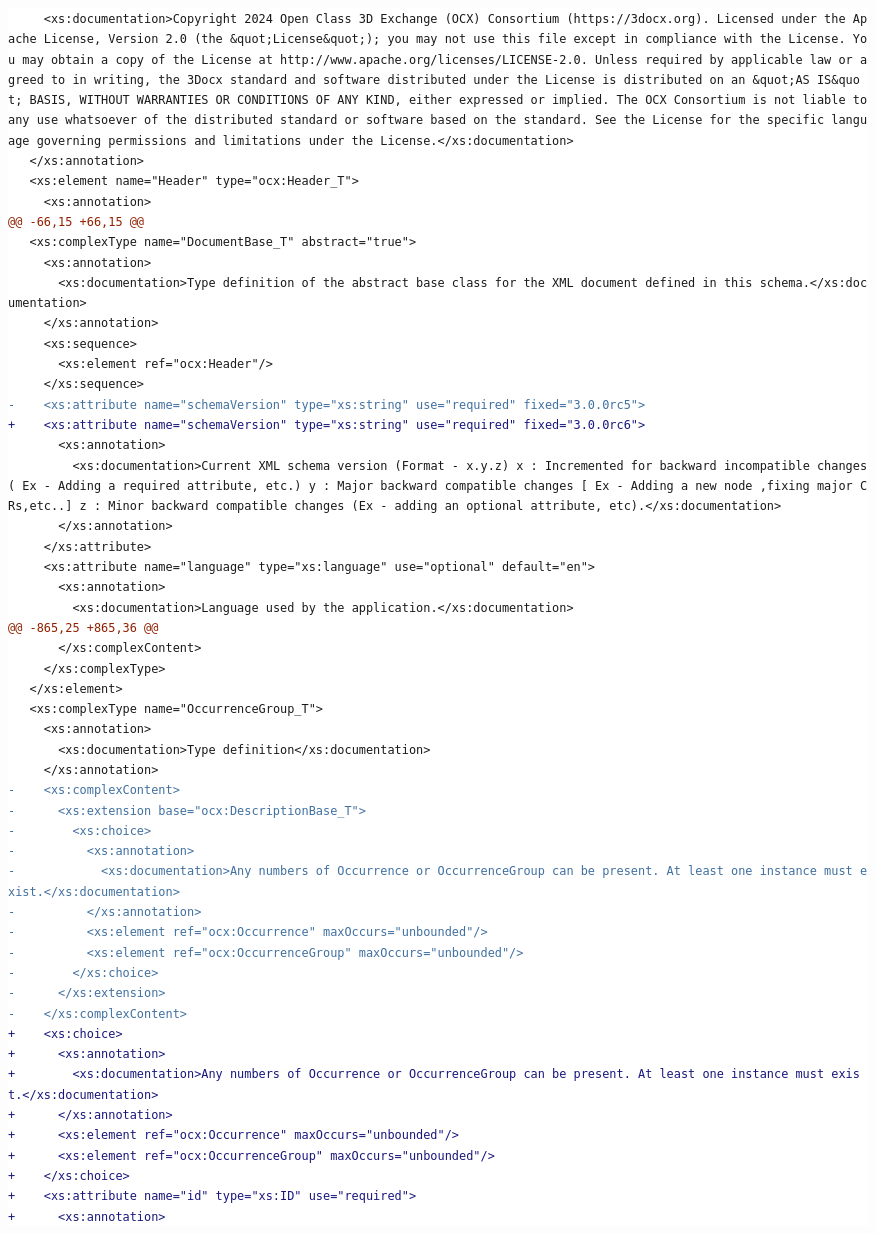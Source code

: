 ```diff
     <xs:documentation>Copyright 2024 Open Class 3D Exchange (OCX) Consortium (https://3docx.org). Licensed under the Apache License, Version 2.0 (the &quot;License&quot;); you may not use this file except in compliance with the License. You may obtain a copy of the License at http://www.apache.org/licenses/LICENSE-2.0. Unless required by applicable law or agreed to in writing, the 3Docx standard and software distributed under the License is distributed on an &quot;AS IS&quot; BASIS, WITHOUT WARRANTIES OR CONDITIONS OF ANY KIND, either expressed or implied.	The OCX Consortium is not liable to any use whatsoever of the distributed standard or software based on the standard. See the License for the specific language governing permissions and limitations under the License.</xs:documentation>
   </xs:annotation>
   <xs:element name="Header" type="ocx:Header_T">
     <xs:annotation>
@@ -66,15 +66,15 @@
   <xs:complexType name="DocumentBase_T" abstract="true">
     <xs:annotation>
       <xs:documentation>Type definition of the abstract base class for the XML document defined in this schema.</xs:documentation>
     </xs:annotation>
     <xs:sequence>
       <xs:element ref="ocx:Header"/>
     </xs:sequence>
-    <xs:attribute name="schemaVersion" type="xs:string" use="required" fixed="3.0.0rc5">
+    <xs:attribute name="schemaVersion" type="xs:string" use="required" fixed="3.0.0rc6">
       <xs:annotation>
         <xs:documentation>Current XML schema version (Format - x.y.z) x : Incremented for backward incompatible changes ( Ex - Adding a required attribute, etc.) y : Major backward compatible changes [ Ex - Adding a new node ,fixing major CRs,etc..] z : Minor backward compatible changes (Ex - adding an optional attribute, etc).</xs:documentation>
       </xs:annotation>
     </xs:attribute>
     <xs:attribute name="language" type="xs:language" use="optional" default="en">
       <xs:annotation>
         <xs:documentation>Language used by the application.</xs:documentation>
@@ -865,25 +865,36 @@
       </xs:complexContent>
     </xs:complexType>
   </xs:element>
   <xs:complexType name="OccurrenceGroup_T">
     <xs:annotation>
       <xs:documentation>Type definition</xs:documentation>
     </xs:annotation>
-    <xs:complexContent>
-      <xs:extension base="ocx:DescriptionBase_T">
-        <xs:choice>
-          <xs:annotation>
-            <xs:documentation>Any numbers of Occurrence or OccurrenceGroup can be present. At least one instance must exist.</xs:documentation>
-          </xs:annotation>
-          <xs:element ref="ocx:Occurrence" maxOccurs="unbounded"/>
-          <xs:element ref="ocx:OccurrenceGroup" maxOccurs="unbounded"/>
-        </xs:choice>
-      </xs:extension>
-    </xs:complexContent>
+    <xs:choice>
+      <xs:annotation>
+        <xs:documentation>Any numbers of Occurrence or OccurrenceGroup can be present. At least one instance must exist.</xs:documentation>
+      </xs:annotation>
+      <xs:element ref="ocx:Occurrence" maxOccurs="unbounded"/>
+      <xs:element ref="ocx:OccurrenceGroup" maxOccurs="unbounded"/>
+    </xs:choice>
+    <xs:attribute name="id" type="xs:ID" use="required">
+      <xs:annotation>
```